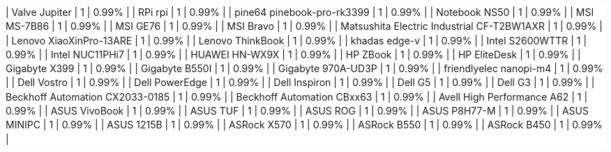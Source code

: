 | Valve Jupiter                              | 1         | 0.99%   |
| RPi rpi                                    | 1         | 0.99%   |
| pine64 pinebook-pro-rk3399                 | 1         | 0.99%   |
| Notebook NS50                              | 1         | 0.99%   |
| MSI MS-7B86                                | 1         | 0.99%   |
| MSI GE76                                   | 1         | 0.99%   |
| MSI Bravo                                  | 1         | 0.99%   |
| Matsushita Electric Industrial CF-T2BW1AXR | 1         | 0.99%   |
| Lenovo XiaoXinPro-13ARE                    | 1         | 0.99%   |
| Lenovo ThinkBook                           | 1         | 0.99%   |
| khadas edge-v                              | 1         | 0.99%   |
| Intel S2600WTTR                            | 1         | 0.99%   |
| Intel NUC11PHi7                            | 1         | 0.99%   |
| HUAWEI HN-WX9X                             | 1         | 0.99%   |
| HP ZBook                                   | 1         | 0.99%   |
| HP EliteDesk                               | 1         | 0.99%   |
| Gigabyte X399                              | 1         | 0.99%   |
| Gigabyte B550I                             | 1         | 0.99%   |
| Gigabyte 970A-UD3P                         | 1         | 0.99%   |
| friendlyelec nanopi-m4                     | 1         | 0.99%   |
| Dell Vostro                                | 1         | 0.99%   |
| Dell PowerEdge                             | 1         | 0.99%   |
| Dell Inspiron                              | 1         | 0.99%   |
| Dell G5                                    | 1         | 0.99%   |
| Dell G3                                    | 1         | 0.99%   |
| Beckhoff Automation CX2033-0185            | 1         | 0.99%   |
| Beckhoff Automation CBxx63                 | 1         | 0.99%   |
| Avell High Performance A62                 | 1         | 0.99%   |
| ASUS VivoBook                              | 1         | 0.99%   |
| ASUS TUF                                   | 1         | 0.99%   |
| ASUS ROG                                   | 1         | 0.99%   |
| ASUS P8H77-M                               | 1         | 0.99%   |
| ASUS MINIPC                                | 1         | 0.99%   |
| ASUS 1215B                                 | 1         | 0.99%   |
| ASRock X570                                | 1         | 0.99%   |
| ASRock B550                                | 1         | 0.99%   |
| ASRock B450                                | 1         | 0.99%   |